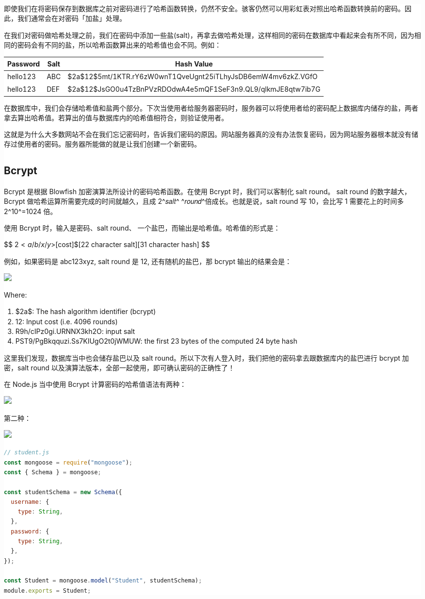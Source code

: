 即使我们在将密码保存到数据库之前对密码进行了哈希函数转换，仍然不安全。骇客仍然可以用彩虹表对照出哈希函数转换前的密码。因此，我们通常会在对密码「加盐」处理。

在我们对密码做哈希处理之前，我们在密码中添加一些盐(salt)，再拿去做哈希处理，这样相同的密码在数据库中看起来会有所不同，因为相同的密码会有不同的盐，所以哈希函数算出来的哈希值也会不同。例如：

| Password | Salt | Hash Value                                                      |
| -------- | ---- | --------------------------------------------------------------- |
| hello123 | ABC  | \$2a\$12\$5mt/1KTR.rY6zW0wnT1QveUgnt25iTLhyJsDB6emW4mv6zkZ.VGfO |
| hello123 | DEF  | \$2a\$12\$JsGO0u4TzBnPVzRDOdwA4e5mQF1SeF3n9.QL9/qlkmJE8qtw7ib7G |

在数据库中，我们会存储哈希值和盐两个部分。下次当使用者给服务器密码时，服务器可以将使用者给的密码配上数据库内储存的盐，两者拿去算出哈希值。若算出的值与数据库内的哈希值相符合，则验证使用者。

这就是为什么大多数网站不会在我们忘记密码时，告诉我们密码的原因。网站服务器真的没有办法恢复密码，因为网站服务器根本就没有储存过使用者的密码。服务器所能做的就是让我们创建一个新密码。

## Bcrypt

Bcrypt 是根据 Blowfish 加密演算法所设计的密码哈希函数。在使用 Bcrypt 时，我们可以客制化 salt round。 salt round 的数字越大， Bcrypt 做哈希运算所需要完成的时间就越久，且成 2^𝑠𝑎𝑙𝑡^ ^𝑟𝑜𝑢𝑛𝑑^倍成长。也就是说，salt round 写 10，会比写 1 需要花上的时间多 2^10^=1024 倍。

使用 Bcrypt 时，输入是密码、salt round、 一个盐巴，而输出是哈希值。哈希值的形式是：

$$
$2<a/b/x/y>$[cost]$[22 character salt][31 character hash]
$$

例如，如果密码是 abc123xyz, salt round 是 12, 还有随机的盐巴，那 bcrypt 输出的结果会是：

![](https://cdn.jsdelivr.net/npm/xiansakana-blog-img/202311191822820.png)

Where:

1. \$2a$: The hash algorithm identifier (bcrypt)
2. 12: Input cost (i.e. 4096 rounds)
3. R9h/cIPz0gi.URNNX3kh2O: input salt
4. PST9/PgBkqquzi.Ss7KIUgO2t0jWMUW: the first 23 bytes of the computed 24 byte hash

这里我们发现，数据库当中也会储存盐巴以及 salt round。所以下次有人登入时，我们把他的密码拿去跟数据库内的盐巴进行 bcrypt 加密，salt round 以及演算法版本，全部一起使用，即可确认密码的正确性了！

在 Node.js 当中使用 Bcrypt 计算密码的哈希值语法有两种：

![](https://cdn.jsdelivr.net/npm/xiansakana-blog-img/202311191823415.png)

第二种：

![](https://cdn.jsdelivr.net/npm/xiansakana-blog-img/202311191824731.png)

```javascript
// student.js
const mongoose = require("mongoose");
const { Schema } = mongoose;

const studentSchema = new Schema({
  username: {
    type: String,
  },
  password: {
    type: String,
  },
});

const Student = mongoose.model("Student", studentSchema);
module.exports = Student;
```
